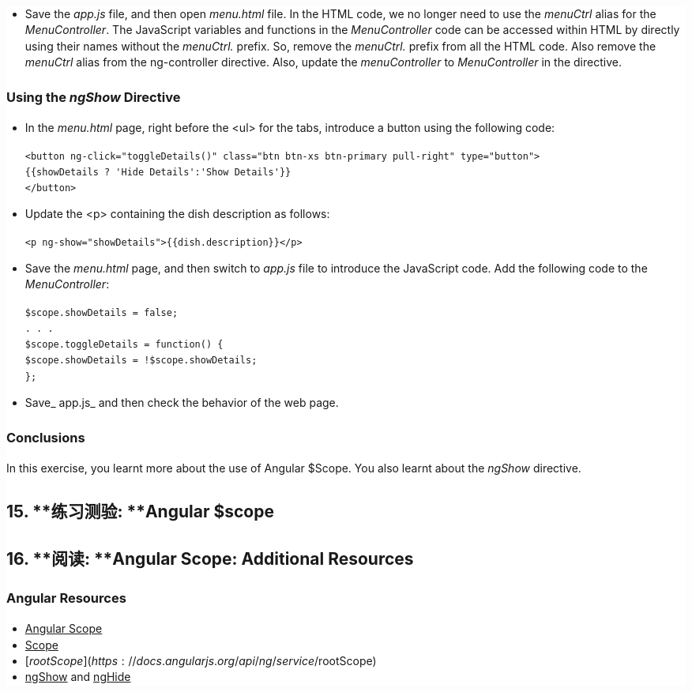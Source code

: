 
* Save the _app.js_ file, and then open _menu.html_ file. In the HTML code, we no longer need to use the _menuCtrl_ alias for the _MenuController_. The JavaScript variables and functions in the _MenuController_ code can be accessed within HTML by directly using their names without the _menuCtrl._ prefix. So, remove the _menuCtrl._ prefix from all the HTML code. Also remove the _menuCtrl_ alias from the ng-controller directive. Also, update the _menuController_ to _MenuController_ in the directive.

### Using the _ngShow_ Directive

* In the _menu.html_ page, right before the &lt;ul&gt; for the tabs, introduce a button using the following code:

  ```
  <button ng-click="toggleDetails()" class="btn btn-xs btn-primary pull-right" type="button">
  {{showDetails ? 'Hide Details':'Show Details'}}
  </button>
  ```


* Update the &lt;p&gt; containing the dish description as follows:

  ```
  <p ng-show="showDetails">{{dish.description}}</p>
  ```


* Save the _menu.html_ page, and then switch to _app.js_ file to introduce the JavaScript code. Add the following code to the _MenuController_:

  ```
  $scope.showDetails = false;
  . . .
  $scope.toggleDetails = function() {
  $scope.showDetails = !$scope.showDetails;
  };
  ```


* Save_ app.js_ and then check the behavior of the web page.

### Conclusions

In this exercise, you learnt more about the use of Angular $Scope. You also learnt about the _ngShow_ directive.

## 15. **练习测验: **Angular $scope

## 16. **阅读: **Angular Scope: Additional Resources

### Angular Resources

* [Angular Scope](https://docs.angularjs.org/guide/scope)
* [Scope](https://docs.angularjs.org/api/ng/type/$rootScope.Scope)
* [$rootScope](https://docs.angularjs.org/api/ng/service/$rootScope)
* [ngShow](https://docs.angularjs.org/api/ng/directive/ngShow) and [ngHide](https://docs.angularjs.org/api/ng/directive/ngHide)
